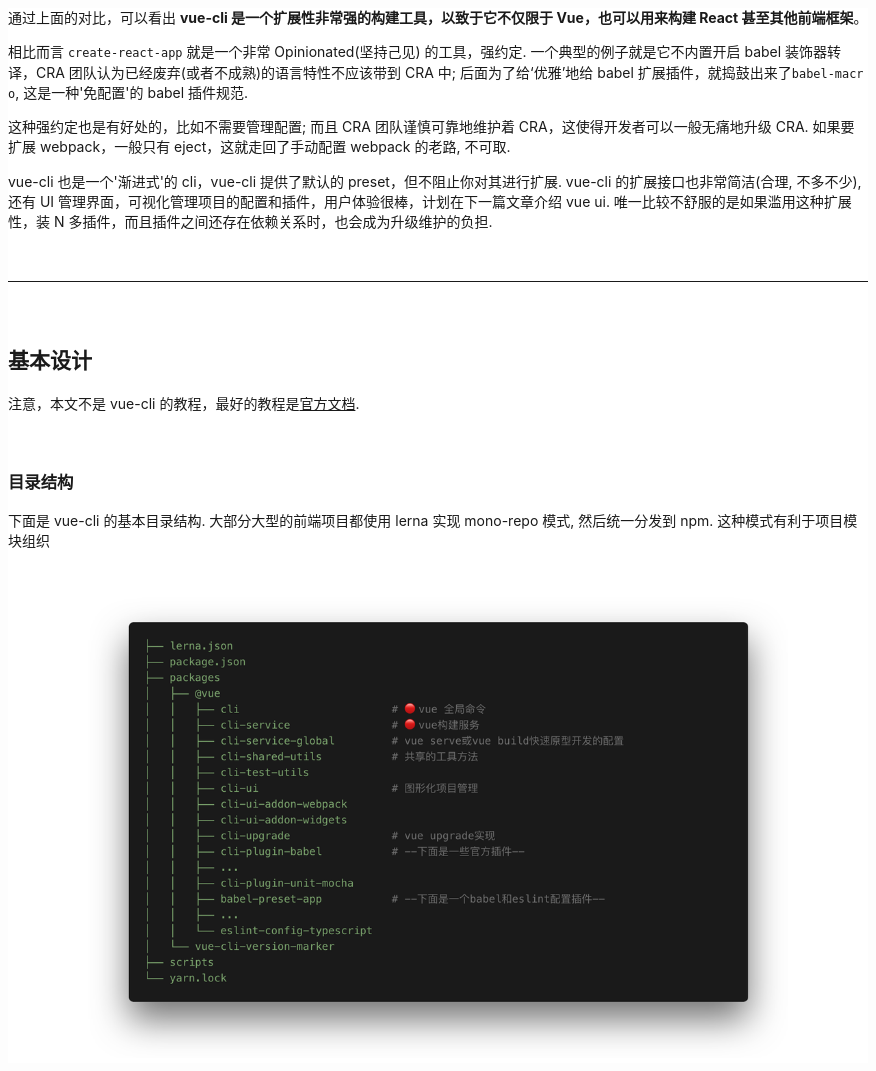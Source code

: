 通过上面的对比，可以看出 **vue-cli 是一个扩展性非常强的构建工具，以致于它不仅限于 Vue，也可以用来构建 React 甚至其他前端框架**。

相比而言 `create-react-app` 就是一个非常 Opinionated(坚持己见) 的工具，强约定. 一个典型的例子就是它不内置开启 babel 装饰器转译，CRA 团队认为已经废弃(或者不成熟)的语言特性不应该带到 CRA 中; 后面为了给‘优雅’地给 babel 扩展插件，就捣鼓出来了`babel-macro`, 这是一种'免配置'的 babel 插件规范.

这种强约定也是有好处的，比如不需要管理配置; 而且 CRA 团队谨慎可靠地维护着 CRA，这使得开发者可以一般无痛地升级 CRA. 如果要扩展 webpack，一般只有 eject，这就走回了手动配置 webpack 的老路, 不可取.

vue-cli 也是一个'渐进式'的 cli，vue-cli 提供了默认的 preset，但不阻止你对其进行扩展. vue-cli 的扩展接口也非常简洁(合理, 不多不少), 还有 UI 管理界面，可视化管理项目的配置和插件，用户体验很棒，计划在下一篇文章介绍 vue ui. 唯一比较不舒服的是如果滥用这种扩展性，装 N 多插件，而且插件之间还存在依赖关系时，也会成为升级维护的负担.

<br/>

---

<br/>

## 基本设计

注意，本文不是 vue-cli 的教程，最好的教程是[官方文档](https://cli.vuejs.org/zh/dev-guide/plugin-dev.html#prompts).

<br/>

### 目录结构

下面是 vue-cli 的基本目录结构. 大部分大型的前端项目都使用 lerna 实现 mono-repo 模式, 然后统一分发到 npm. 这种模式有利于项目模块组织

<center>
  <img src="/images/05/vue-cli-struct.png" width="700" />
</center>
